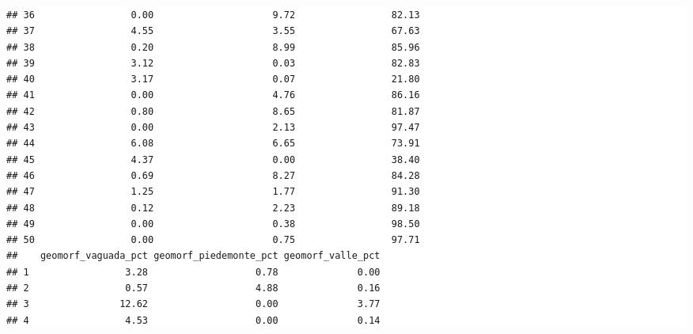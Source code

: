     ## 36                 0.00                     9.72                 82.13
    ## 37                 4.55                     3.55                 67.63
    ## 38                 0.20                     8.99                 85.96
    ## 39                 3.12                     0.03                 82.83
    ## 40                 3.17                     0.07                 21.80
    ## 41                 0.00                     4.76                 86.16
    ## 42                 0.80                     8.65                 81.87
    ## 43                 0.00                     2.13                 97.47
    ## 44                 6.08                     6.65                 73.91
    ## 45                 4.37                     0.00                 38.40
    ## 46                 0.69                     8.27                 84.28
    ## 47                 1.25                     1.77                 91.30
    ## 48                 0.12                     2.23                 89.18
    ## 49                 0.00                     0.38                 98.50
    ## 50                 0.00                     0.75                 97.71
    ##    geomorf_vaguada_pct geomorf_piedemonte_pct geomorf_valle_pct
    ## 1                 3.28                   0.78              0.00
    ## 2                 0.57                   4.88              0.16
    ## 3                12.62                   0.00              3.77
    ## 4                 4.53                   0.00              0.14
